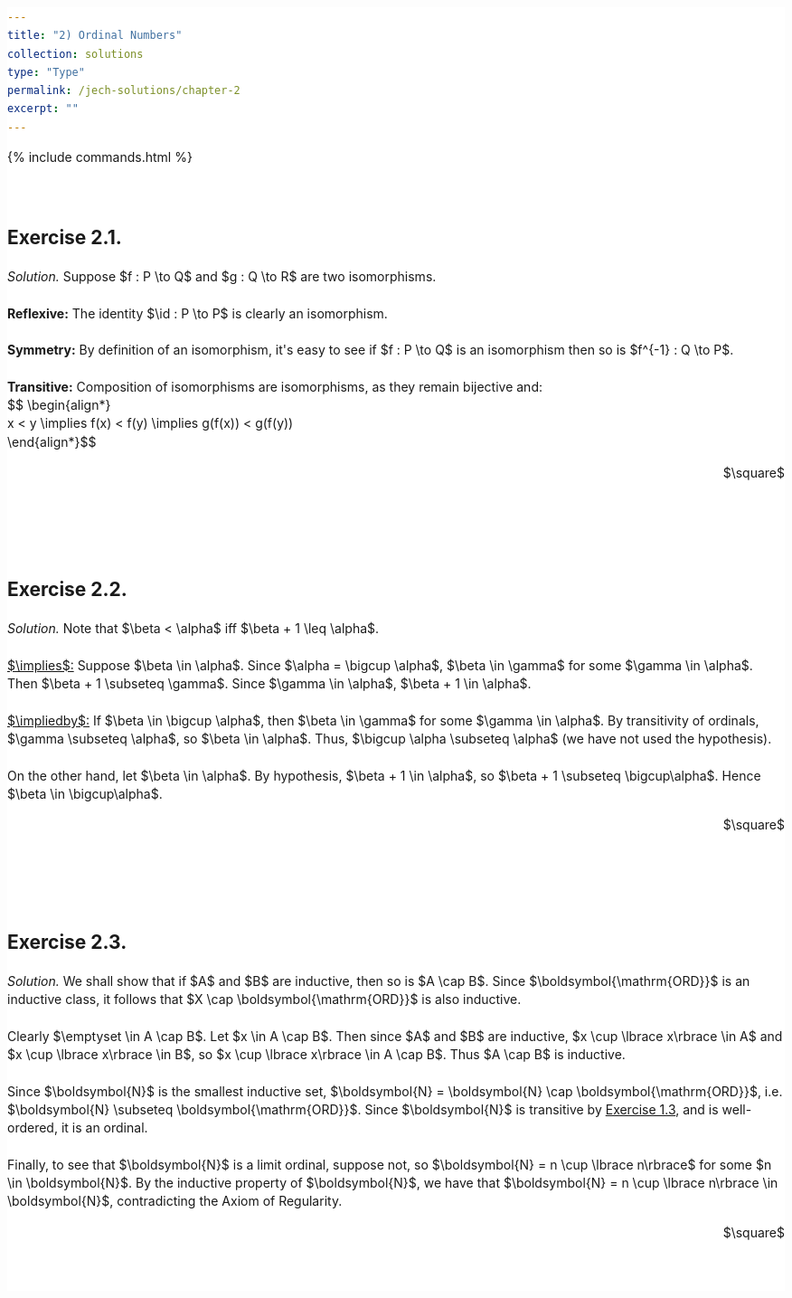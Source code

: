 ```yaml
---
title: "2) Ordinal Numbers"
collection: solutions
type: "Type"
permalink: /jech-solutions/chapter-2
excerpt: ""
---
```


{% include commands.html %}

<body>
<a name="ex2.1"></a><br/>
<h2>Exercise 2.1.</h2>
<i>Solution.</i> Suppose $f : P \to Q$ and $g : Q \to R$ are two isomorphisms.<br/>
<br/>
<b>Reflexive:</b> The identity $\id : P \to P$ is clearly an isomorphism.<br/>
<br/>
<b>Symmetry:</b> By definition of an isomorphism, it's easy to see if $f : P \to Q$ is an isomorphism then so is $f^{-1} : Q \to P$.<br/>
<br/>
<b>Transitive:</b> Composition of isomorphisms are isomorphisms, as they remain bijective and:<br/>
$$
\begin{align*}<br/>
x < y \implies f(x) < f(y) \implies g(f(x)) < g(f(y))<br/>
\end{align*}$$
<p align="right">$\square$</p><br/>
<br/>
<a name="ex2.2"></a><br/>
<h2>Exercise 2.2.</h2>
<i>Solution.</i> Note that $\beta < \alpha$ iff $\beta + 1 \leq \alpha$.<br/>
<br/>
<u>$\implies$:</u> Suppose $\beta \in \alpha$. Since $\alpha = \bigcup \alpha$, $\beta \in \gamma$ for some $\gamma \in \alpha$. Then $\beta + 1 \subseteq \gamma$. Since $\gamma \in \alpha$, $\beta + 1 \in \alpha$.<br/>
<br/>
<u>$\impliedby$:</u> If $\beta \in \bigcup \alpha$, then $\beta \in \gamma$ for some $\gamma \in \alpha$. By transitivity of ordinals, $\gamma \subseteq \alpha$, so $\beta \in \alpha$. Thus, $\bigcup \alpha \subseteq \alpha$ (we have not used the hypothesis).<br/>
<br/>
On the other hand, let $\beta \in \alpha$. By hypothesis, $\beta + 1 \in \alpha$, so $\beta + 1 \subseteq \bigcup\alpha$. Hence $\beta \in \bigcup\alpha$.<p align="right">$\square$</p><br/>
<br/>
<a name="ex2.3"></a><br/>
<h2>Exercise 2.3.</h2>
<i>Solution.</i> We shall show that if $A$ and $B$ are inductive, then so is $A \cap B$. Since $\boldsymbol{\mathrm{ORD}}$ is an inductive class, it follows that $X \cap \boldsymbol{\mathrm{ORD}}$ is also inductive.<br/>
<br/>
Clearly $\emptyset \in A \cap B$. Let $x \in A \cap B$. Then since $A$ and $B$ are inductive, $x \cup \lbrace x\rbrace \in A$ and $x \cup \lbrace x\rbrace \in B$, so $x \cup \lbrace x\rbrace \in A \cap B$. Thus $A \cap B$ is inductive.<br/>
<br/>
Since $\boldsymbol{N}$ is the smallest inductive set, $\boldsymbol{N} = \boldsymbol{N} \cap \boldsymbol{\mathrm{ORD}}$, i.e. $\boldsymbol{N} \subseteq \boldsymbol{\mathrm{ORD}}$. Since $\boldsymbol{N}$ is transitive by <a href="https://clementyung.github.io/jech-solutions/chapter-1#ex1.3">Exercise 1.3</a>, and is well-ordered, it is an ordinal.<br/>
<br/>
Finally, to see that $\boldsymbol{N}$ is a limit ordinal, suppose not, so $\boldsymbol{N} = n \cup \lbrace n\rbrace$ for some $n \in \boldsymbol{N}$. By the inductive property of $\boldsymbol{N}$, we have that $\boldsymbol{N} = n \cup \lbrace n\rbrace \in \boldsymbol{N}$, contradicting the Axiom of Regularity.<p align="right">$\square$</p><br/>
<br/>